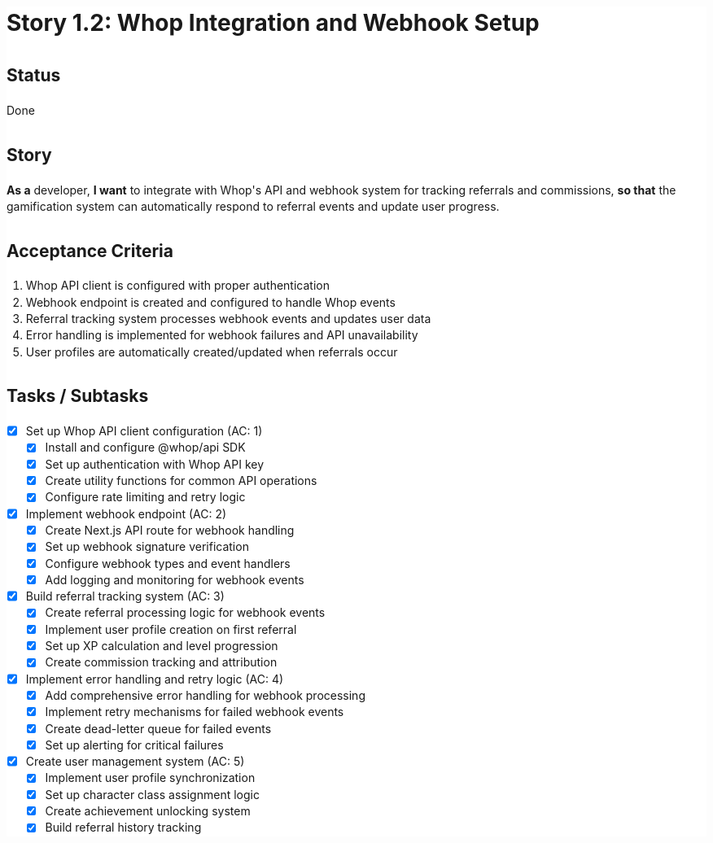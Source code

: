 # Story 1.2: Whop Integration and Webhook Setup

## Status
Done

## Story
**As a** developer,
**I want** to integrate with Whop's API and webhook system for tracking referrals and commissions,
**so that** the gamification system can automatically respond to referral events and update user progress.

## Acceptance Criteria
1. Whop API client is configured with proper authentication
2. Webhook endpoint is created and configured to handle Whop events
3. Referral tracking system processes webhook events and updates user data
4. Error handling is implemented for webhook failures and API unavailability
5. User profiles are automatically created/updated when referrals occur

## Tasks / Subtasks

- [x] Set up Whop API client configuration (AC: 1)
  - [x] Install and configure @whop/api SDK
  - [x] Set up authentication with Whop API key
  - [x] Create utility functions for common API operations
  - [x] Configure rate limiting and retry logic

- [x] Implement webhook endpoint (AC: 2)
  - [x] Create Next.js API route for webhook handling
  - [x] Set up webhook signature verification
  - [x] Configure webhook types and event handlers
  - [x] Add logging and monitoring for webhook events

- [x] Build referral tracking system (AC: 3)
  - [x] Create referral processing logic for webhook events
  - [x] Implement user profile creation on first referral
  - [x] Set up XP calculation and level progression
  - [x] Create commission tracking and attribution

- [x] Implement error handling and retry logic (AC: 4)
  - [x] Add comprehensive error handling for webhook processing
  - [x] Implement retry mechanisms for failed webhook events
  - [x] Create dead-letter queue for failed events
  - [x] Set up alerting for critical failures

- [x] Create user management system (AC: 5)
  - [x] Implement user profile synchronization
  - [x] Set up character class assignment logic
  - [x] Create achievement unlocking system
  - [x] Build referral history tracking
